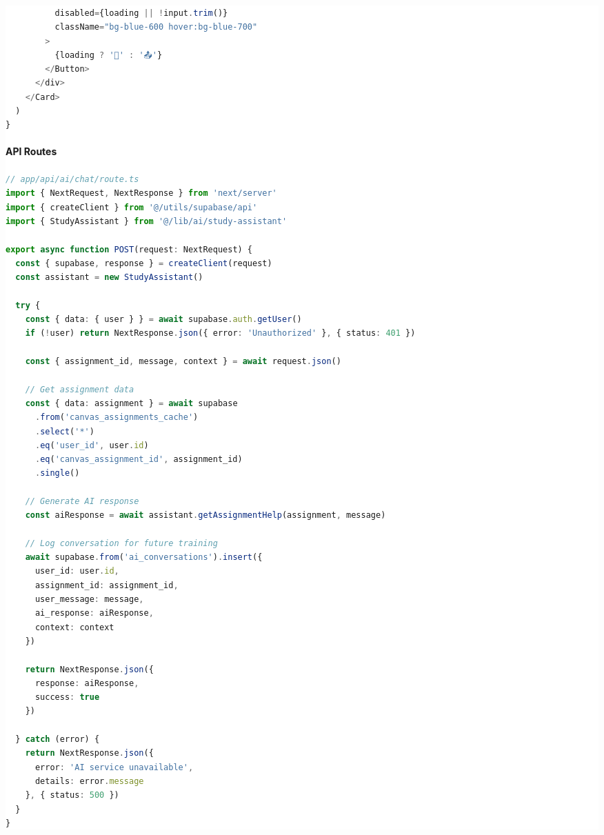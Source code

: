 ```typescript
          disabled={loading || !input.trim()}
          className="bg-blue-600 hover:bg-blue-700"
        >
          {loading ? '🤔' : '📤'}
        </Button>
      </div>
    </Card>
  )
}
```

#### API Routes
```typescript
// app/api/ai/chat/route.ts
import { NextRequest, NextResponse } from 'next/server'
import { createClient } from '@/utils/supabase/api'
import { StudyAssistant } from '@/lib/ai/study-assistant'

export async function POST(request: NextRequest) {
  const { supabase, response } = createClient(request)
  const assistant = new StudyAssistant()
  
  try {
    const { data: { user } } = await supabase.auth.getUser()
    if (!user) return NextResponse.json({ error: 'Unauthorized' }, { status: 401 })
    
    const { assignment_id, message, context } = await request.json()
    
    // Get assignment data
    const { data: assignment } = await supabase
      .from('canvas_assignments_cache')
      .select('*')
      .eq('user_id', user.id)
      .eq('canvas_assignment_id', assignment_id)
      .single()
    
    // Generate AI response
    const aiResponse = await assistant.getAssignmentHelp(assignment, message)
    
    // Log conversation for future training
    await supabase.from('ai_conversations').insert({
      user_id: user.id,
      assignment_id: assignment_id,
      user_message: message,
      ai_response: aiResponse,
      context: context
    })
    
    return NextResponse.json({ 
      response: aiResponse,
      success: true 
    })
    
  } catch (error) {
    return NextResponse.json({ 
      error: 'AI service unavailable',
      details: error.message 
    }, { status: 500 })
  }
}
```
